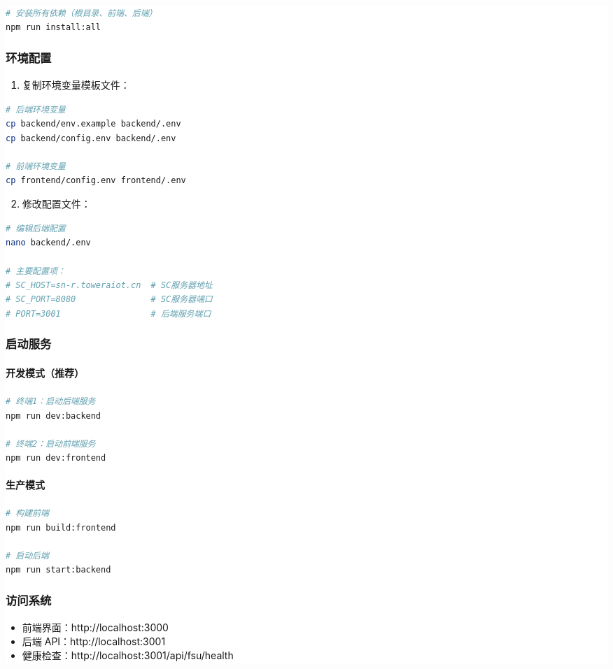 ```bash
# 安装所有依赖（根目录、前端、后端）
npm run install:all
```

### 环境配置

1. 复制环境变量模板文件：

```bash
# 后端环境变量
cp backend/env.example backend/.env
cp backend/config.env backend/.env

# 前端环境变量
cp frontend/config.env frontend/.env
```

2. 修改配置文件：

```bash
# 编辑后端配置
nano backend/.env

# 主要配置项：
# SC_HOST=sn-r.toweraiot.cn  # SC服务器地址
# SC_PORT=8080               # SC服务器端口
# PORT=3001                  # 后端服务端口
```

### 启动服务

#### 开发模式（推荐）

```bash
# 终端1：启动后端服务
npm run dev:backend

# 终端2：启动前端服务
npm run dev:frontend
```

#### 生产模式

```bash
# 构建前端
npm run build:frontend

# 启动后端
npm run start:backend
```

### 访问系统

- 前端界面：http://localhost:3000
- 后端 API：http://localhost:3001
- 健康检查：http://localhost:3001/api/fsu/health
